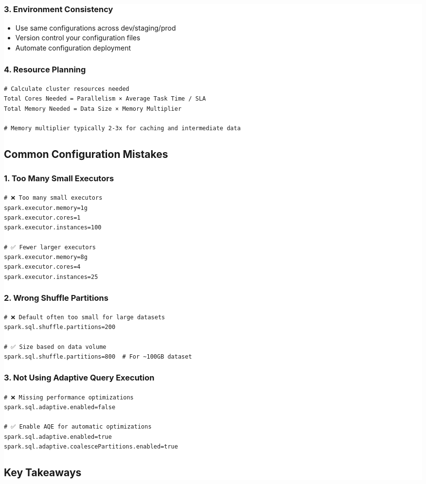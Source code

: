 ### 3. Environment Consistency
- Use same configurations across dev/staging/prod
- Version control your configuration files
- Automate configuration deployment

### 4. Resource Planning
```
# Calculate cluster resources needed
Total Cores Needed = Parallelism × Average Task Time / SLA
Total Memory Needed = Data Size × Memory Multiplier

# Memory multiplier typically 2-3x for caching and intermediate data
```

## Common Configuration Mistakes

### 1. Too Many Small Executors
```properties
# ❌ Too many small executors
spark.executor.memory=1g
spark.executor.cores=1
spark.executor.instances=100

# ✅ Fewer larger executors  
spark.executor.memory=8g
spark.executor.cores=4
spark.executor.instances=25
```

### 2. Wrong Shuffle Partitions
```properties
# ❌ Default often too small for large datasets
spark.sql.shuffle.partitions=200

# ✅ Size based on data volume
spark.sql.shuffle.partitions=800  # For ~100GB dataset
```

### 3. Not Using Adaptive Query Execution
```properties
# ❌ Missing performance optimizations
spark.sql.adaptive.enabled=false

# ✅ Enable AQE for automatic optimizations
spark.sql.adaptive.enabled=true
spark.sql.adaptive.coalescePartitions.enabled=true
```

## Key Takeaways
